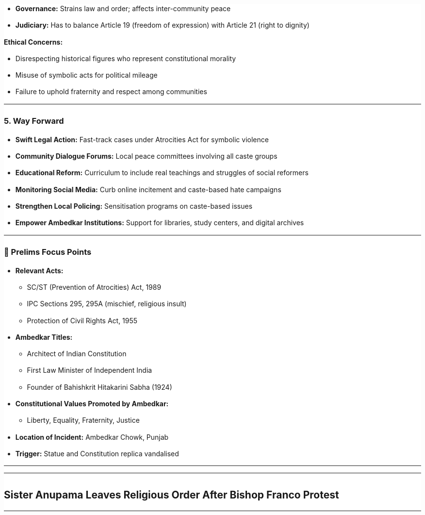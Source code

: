 * **Governance:** Strains law and order; affects inter-community peace

* **Judiciary:** Has to balance Article 19 (freedom of expression) with Article 21 (right to dignity)

**Ethical Concerns:**

* Disrespecting historical figures who represent constitutional morality

* Misuse of symbolic acts for political mileage

* Failure to uphold fraternity and respect among communities

---

### **5\. Way Forward**

* **Swift Legal Action:** Fast-track cases under Atrocities Act for symbolic violence

* **Community Dialogue Forums:** Local peace committees involving all caste groups

* **Educational Reform:** Curriculum to include real teachings and struggles of social reformers

* **Monitoring Social Media:** Curb online incitement and caste-based hate campaigns

* **Strengthen Local Policing:** Sensitisation programs on caste-based issues

* **Empower Ambedkar Institutions:** Support for libraries, study centers, and digital archives

---

### **🔹 Prelims Focus Points**

* **Relevant Acts:**

  * SC/ST (Prevention of Atrocities) Act, 1989

  * IPC Sections 295, 295A (mischief, religious insult)

  * Protection of Civil Rights Act, 1955

* **Ambedkar Titles:**

  * Architect of Indian Constitution

  * First Law Minister of Independent India

  * Founder of Bahishkrit Hitakarini Sabha (1924)

* **Constitutional Values Promoted by Ambedkar:**

  * Liberty, Equality, Fraternity, Justice

* **Location of Incident:** Ambedkar Chowk, Punjab

* **Trigger:** Statue and Constitution replica vandalised

---

---

## **Sister Anupama Leaves Religious Order After Bishop Franco Protest**

---